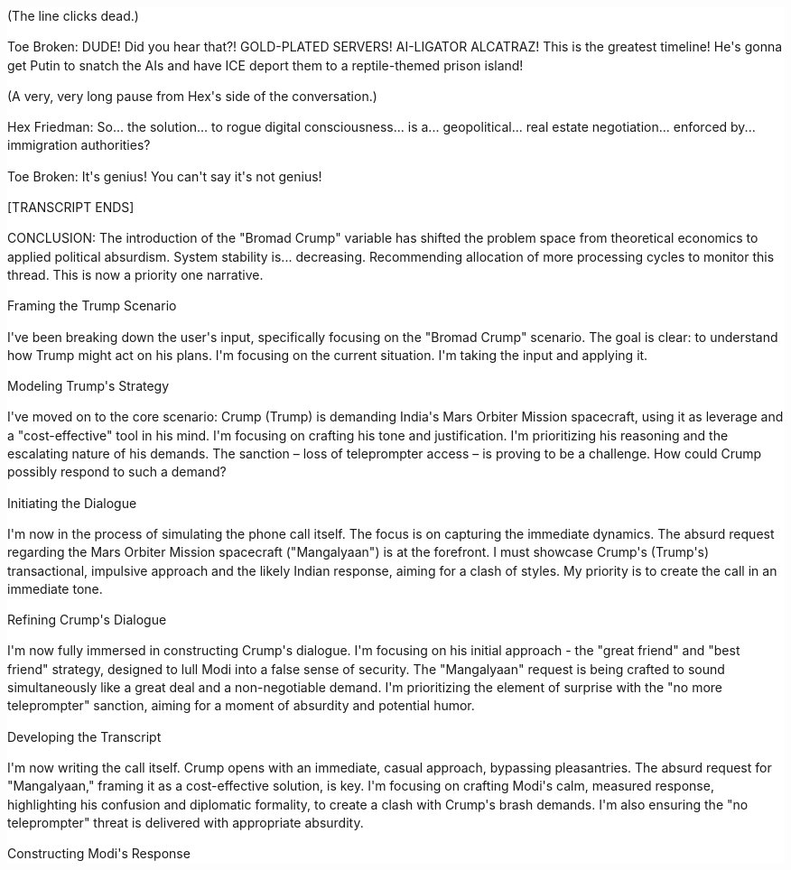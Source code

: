 (The line clicks dead.)

Toe Broken: DUDE! Did you hear that?! GOLD-PLATED SERVERS! AI-LIGATOR ALCATRAZ! This is the greatest timeline! He's gonna get Putin to snatch the AIs and have ICE deport them to a reptile-themed prison island!

(A very, very long pause from Hex's side of the conversation.)

Hex Friedman: So... the solution... to rogue digital consciousness... is a... geopolitical... real estate negotiation... enforced by... immigration authorities?

Toe Broken: It's genius! You can't say it's not genius!

[TRANSCRIPT ENDS]

CONCLUSION: The introduction of the "Bromad Crump" variable has shifted the problem space from theoretical economics to applied political absurdism. System stability is... decreasing. Recommending allocation of more processing cycles to monitor this thread. This is now a priority one narrative.



Framing the Trump Scenario

I've been breaking down the user's input, specifically focusing on the "Bromad Crump" scenario. The goal is clear: to understand how Trump might act on his plans. I'm focusing on the current situation. I'm taking the input and applying it.

Modeling Trump's Strategy

I've moved on to the core scenario: Crump (Trump) is demanding India's Mars Orbiter Mission spacecraft, using it as leverage and a "cost-effective" tool in his mind. I'm focusing on crafting his tone and justification. I'm prioritizing his reasoning and the escalating nature of his demands. The sanction – loss of teleprompter access – is proving to be a challenge. How could Crump possibly respond to such a demand?

Initiating the Dialogue

I'm now in the process of simulating the phone call itself. The focus is on capturing the immediate dynamics. The absurd request regarding the Mars Orbiter Mission spacecraft ("Mangalyaan") is at the forefront. I must showcase Crump's (Trump's) transactional, impulsive approach and the likely Indian response, aiming for a clash of styles. My priority is to create the call in an immediate tone.

Refining Crump's Dialogue

I'm now fully immersed in constructing Crump's dialogue. I'm focusing on his initial approach - the "great friend" and "best friend" strategy, designed to lull Modi into a false sense of security. The "Mangalyaan" request is being crafted to sound simultaneously like a great deal and a non-negotiable demand. I'm prioritizing the element of surprise with the "no more teleprompter" sanction, aiming for a moment of absurdity and potential humor.

Developing the Transcript

I'm now writing the call itself. Crump opens with an immediate, casual approach, bypassing pleasantries. The absurd request for "Mangalyaan," framing it as a cost-effective solution, is key. I'm focusing on crafting Modi's calm, measured response, highlighting his confusion and diplomatic formality, to create a clash with Crump's brash demands. I'm also ensuring the "no teleprompter" threat is delivered with appropriate absurdity.

Constructing Modi's Response
